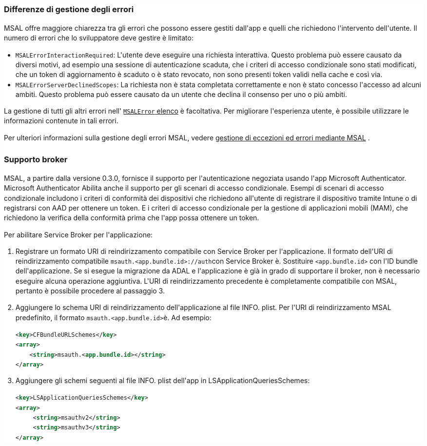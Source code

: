 ### <a name="error-handling-differences"></a>Differenze di gestione degli errori

MSAL offre maggiore chiarezza tra gli errori che possono essere gestiti dall'app e quelli che richiedono l'intervento dell'utente. Il numero di errori che lo sviluppatore deve gestire è limitato:

* `MSALErrorInteractionRequired`: L'utente deve eseguire una richiesta interattiva. Questo problema può essere causato da diversi motivi, ad esempio una sessione di autenticazione scaduta, che i criteri di accesso condizionale sono stati modificati, che un token di aggiornamento è scaduto o è stato revocato, non sono presenti token validi nella cache e così via.
* `MSALErrorServerDeclinedScopes`: La richiesta non è stata completata correttamente e non è stato concesso l'accesso ad alcuni ambiti. Questo problema può essere causato da un utente che declina il consenso per uno o più ambiti.

La gestione di tutti gli altri errori nell' [ `MSALError` elenco](https://github.com/AzureAD/microsoft-authentication-library-for-objc/blob/master/MSAL/src/public/MSALError.h#L128) è facoltativa. Per migliorare l'esperienza utente, è possibile utilizzare le informazioni contenute in tali errori.

Per ulteriori informazioni sulla gestione degli errori MSAL, vedere [gestione di eccezioni ed errori mediante MSAL](msal-handling-exceptions.md) .

### <a name="broker-support"></a>Supporto broker

MSAL, a partire dalla versione 0.3.0, fornisce il supporto per l'autenticazione negoziata usando l'app Microsoft Authenticator. Microsoft Authenticator Abilita anche il supporto per gli scenari di accesso condizionale. Esempi di scenari di accesso condizionale includono i criteri di conformità dei dispositivi che richiedono all'utente di registrare il dispositivo tramite Intune o di registrarsi con AAD per ottenere un token. E i criteri di accesso condizionale per la gestione di applicazioni mobili (MAM), che richiedono la verifica della conformità prima che l'app possa ottenere un token.

Per abilitare Service Broker per l'applicazione:

1. Registrare un formato URI di reindirizzamento compatibile con Service Broker per l'applicazione. Il formato dell'URI di reindirizzamento compatibile `msauth.<app.bundle.id>://auth`con Service Broker è. Sostituire `<app.bundle.id>` con l'ID bundle dell'applicazione. Se si esegue la migrazione da ADAL e l'applicazione è già in grado di supportare il broker, non è necessario eseguire alcuna operazione aggiuntiva. L'URI di reindirizzamento precedente è completamente compatibile con MSAL, pertanto è possibile procedere al passaggio 3.

2. Aggiungere lo schema URI di reindirizzamento dell'applicazione al file INFO. plist. Per l'URI di reindirizzamento MSAL predefinito, il formato `msauth.<app.bundle.id>`è. Ad esempio:

    ```xml
    <key>CFBundleURLSchemes</key>
    <array>
        <string>msauth.<app.bundle.id></string>
    </array>
    ```

3. Aggiungere gli schemi seguenti al file INFO. plist dell'app in LSApplicationQueriesSchemes:

    ```xml
    <key>LSApplicationQueriesSchemes</key>
    <array>
         <string>msauthv2</string>
         <string>msauthv3</string>
    </array>
    ```
